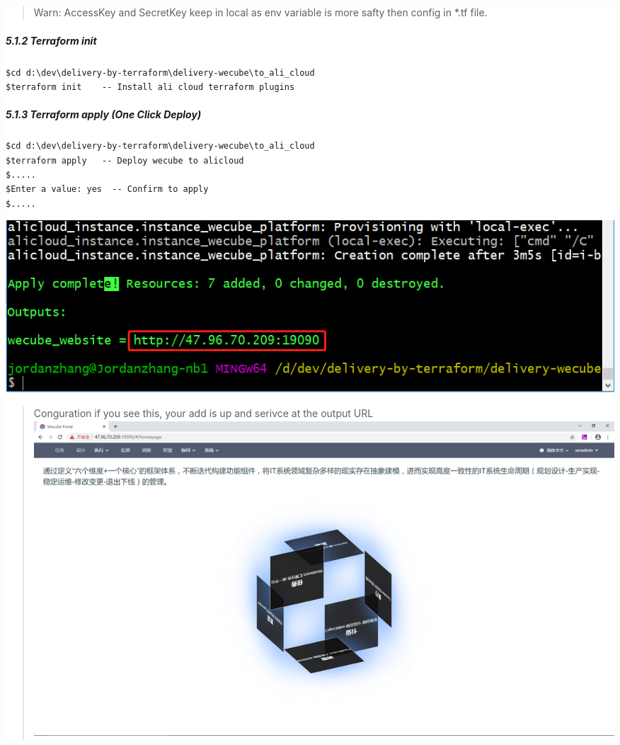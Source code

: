 >Warn: AccessKey and SecretKey keep in local as env variable is more safty then config in *.tf file. 
##### 5.1.2 Terraform init
```
$cd d:\dev\delivery-by-terraform\delivery-wecube\to_ali_cloud
$terraform init    -- Install ali cloud terraform plugins
```
##### 5.1.3 Terraform apply (One Click Deploy)
```
$cd d:\dev\delivery-by-terraform\delivery-wecube\to_ali_cloud
$terraform apply   -- Deploy wecube to alicloud
$.....
$Enter a value: yes  -- Confirm to apply
$.....
```
![terraform apply ](docs/images/terraform_ali_cloud_apply.png)
>Conguration if you see this, your add is up and serivce at the output URL
![wecube ](docs/images/wecube.png)
